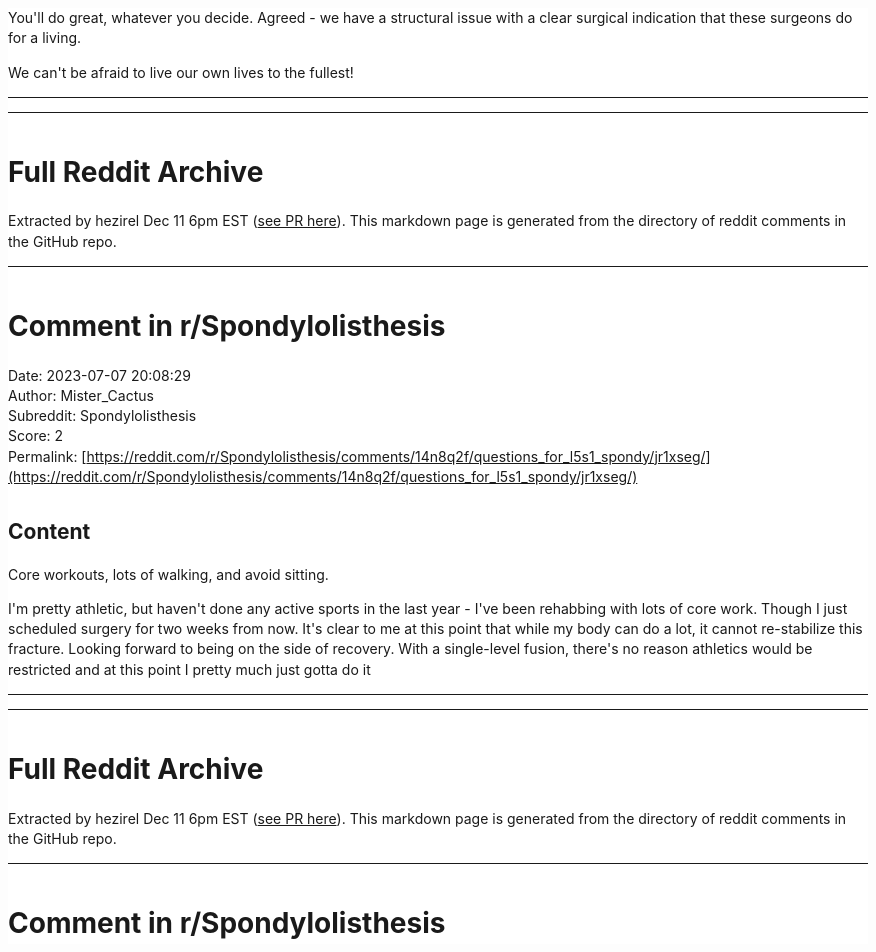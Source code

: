 You'll do great, whatever you decide. Agreed - we have a structural issue with a clear surgical indication that these surgeons do for a living.

We can't be afraid to live our own lives to the fullest!

---


---

# Full Reddit Archive

Extracted by hezirel Dec 11 6pm EST ([see PR here](https://github.com/DefenderOfBasic/luigi-mangione-storyline/pull/3)). This markdown page is generated from the directory of reddit comments in the GitHub repo.

---

# Comment in r/Spondylolisthesis  

Date: 2023-07-07 20:08:29  
Author: Mister_Cactus  
Subreddit: Spondylolisthesis  
Score: 2  
Permalink: [https://reddit.com/r/Spondylolisthesis/comments/14n8q2f/questions_for_l5s1_spondy/jr1xseg/](https://reddit.com/r/Spondylolisthesis/comments/14n8q2f/questions_for_l5s1_spondy/jr1xseg/)  

## Content

Core workouts, lots of walking, and avoid sitting.

I'm pretty athletic, but haven't done any active sports in the last year - I've been rehabbing with lots of core work. Though I just scheduled surgery for two weeks from now. It's clear to me at this point that while my body can do a lot, it cannot re-stabilize this fracture. Looking forward to being on the side of recovery. With a single-level fusion, there's no reason athletics would be restricted and at this point I pretty much just gotta do it

---


---

# Full Reddit Archive

Extracted by hezirel Dec 11 6pm EST ([see PR here](https://github.com/DefenderOfBasic/luigi-mangione-storyline/pull/3)). This markdown page is generated from the directory of reddit comments in the GitHub repo.

---

# Comment in r/Spondylolisthesis  
